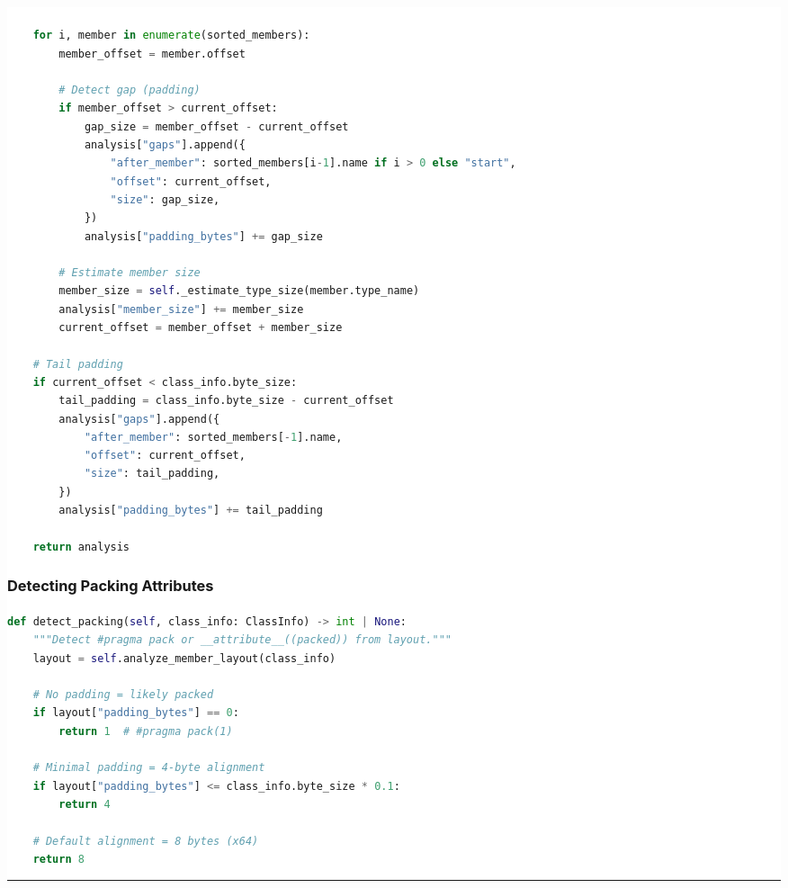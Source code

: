 ```python

    for i, member in enumerate(sorted_members):
        member_offset = member.offset

        # Detect gap (padding)
        if member_offset > current_offset:
            gap_size = member_offset - current_offset
            analysis["gaps"].append({
                "after_member": sorted_members[i-1].name if i > 0 else "start",
                "offset": current_offset,
                "size": gap_size,
            })
            analysis["padding_bytes"] += gap_size

        # Estimate member size
        member_size = self._estimate_type_size(member.type_name)
        analysis["member_size"] += member_size
        current_offset = member_offset + member_size

    # Tail padding
    if current_offset < class_info.byte_size:
        tail_padding = class_info.byte_size - current_offset
        analysis["gaps"].append({
            "after_member": sorted_members[-1].name,
            "offset": current_offset,
            "size": tail_padding,
        })
        analysis["padding_bytes"] += tail_padding

    return analysis
```

### Detecting Packing Attributes

```python
def detect_packing(self, class_info: ClassInfo) -> int | None:
    """Detect #pragma pack or __attribute__((packed)) from layout."""
    layout = self.analyze_member_layout(class_info)

    # No padding = likely packed
    if layout["padding_bytes"] == 0:
        return 1  # #pragma pack(1)

    # Minimal padding = 4-byte alignment
    if layout["padding_bytes"] <= class_info.byte_size * 0.1:
        return 4

    # Default alignment = 8 bytes (x64)
    return 8
```

---
